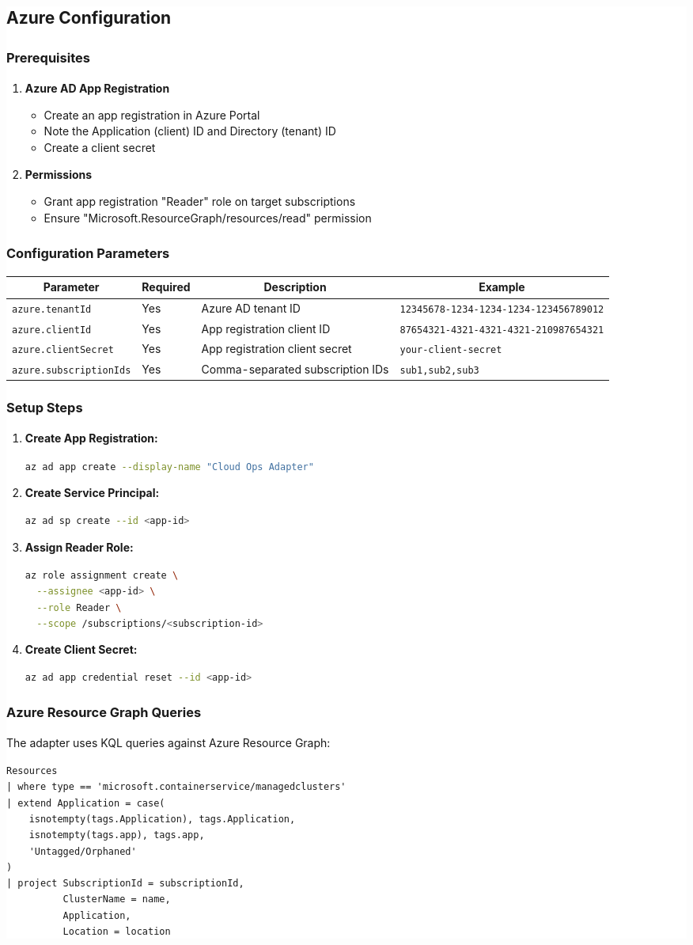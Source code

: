 ## Azure Configuration

### Prerequisites

1. **Azure AD App Registration**
   - Create an app registration in Azure Portal
   - Note the Application (client) ID and Directory (tenant) ID
   - Create a client secret

2. **Permissions**
   - Grant app registration "Reader" role on target subscriptions
   - Ensure "Microsoft.ResourceGraph/resources/read" permission

### Configuration Parameters

| Parameter | Required | Description | Example |
|-----------|----------|-------------|---------|
| `azure.tenantId` | Yes | Azure AD tenant ID | `12345678-1234-1234-1234-123456789012` |
| `azure.clientId` | Yes | App registration client ID | `87654321-4321-4321-4321-210987654321` |
| `azure.clientSecret` | Yes | App registration client secret | `your-client-secret` |
| `azure.subscriptionIds` | Yes | Comma-separated subscription IDs | `sub1,sub2,sub3` |

### Setup Steps

1. **Create App Registration:**
   ```bash
   az ad app create --display-name "Cloud Ops Adapter"
   ```

2. **Create Service Principal:**
   ```bash
   az ad sp create --id <app-id>
   ```

3. **Assign Reader Role:**
   ```bash
   az role assignment create \
     --assignee <app-id> \
     --role Reader \
     --scope /subscriptions/<subscription-id>
   ```

4. **Create Client Secret:**
   ```bash
   az ad app credential reset --id <app-id>
   ```

### Azure Resource Graph Queries

The adapter uses KQL queries against Azure Resource Graph:

```kql
Resources
| where type == 'microsoft.containerservice/managedclusters'
| extend Application = case(
    isnotempty(tags.Application), tags.Application,
    isnotempty(tags.app), tags.app,
    'Untagged/Orphaned'
)
| project SubscriptionId = subscriptionId,
          ClusterName = name,
          Application,
          Location = location
```
